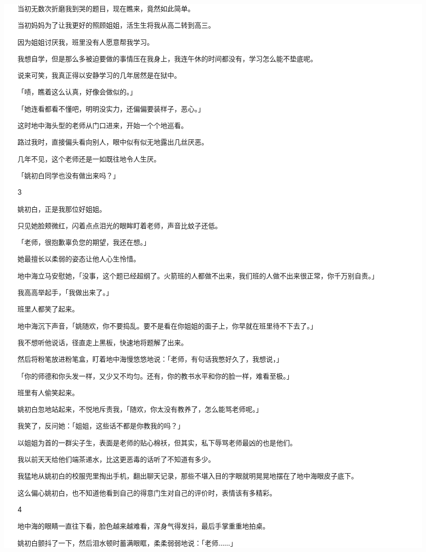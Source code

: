 &emsp;&emsp;当初无数次折磨我到哭的题目，现在瞧来，竟然如此简单。  
  
&emsp;&emsp;当初妈妈为了让我更好的照顾姐姐，活生生将我从高二转到高三。  
  
&emsp;&emsp;因为姐姐讨厌我，班里没有人愿意帮我学习。  
  
&emsp;&emsp;我想自学，但是那么多被迫要做的事情压在我身上，我连午休的时间都没有，学习怎么能不垫底呢。  
  
&emsp;&emsp;说来可笑，我真正得以安静学习的几年居然是在狱中。  
  
&emsp;&emsp;「啧，瞧着这么认真，好像会做似的。」  
  
&emsp;&emsp;「她连看都看不懂吧，明明没实力，还偏偏要装样子，恶心。」  
  
&emsp;&emsp;这时地中海头型的老师从门口进来，开始一个个地巡看。  
  
&emsp;&emsp;路过我时，直接偏头看向别人，眼中似有似无地露出几丝厌恶。  
  
&emsp;&emsp;几年不见，这个老师还是一如既往地令人生厌。  
  
&emsp;&emsp;「姚初白同学也没有做出来吗？」  
  
&emsp;&emsp;3  
  
&emsp;&emsp;姚初白，正是我那位好姐姐。  
  
&emsp;&emsp;只见她脸颊微红，闪着点点泪光的眼眸盯着老师，声音比蚊子还低。  
  
&emsp;&emsp;「老师，很抱歉辜负您的期望，我还在想。」  
  
&emsp;&emsp;她最擅长以柔弱的姿态让他人心生怜惜。  
  
&emsp;&emsp;地中海立马安慰她，「没事，这个题已经超纲了。火箭班的人都做不出来，我们班的人做不出来很正常，你千万别自责。」  
  
&emsp;&emsp;我高高举起手，「我做出来了。」  
  
&emsp;&emsp;班里人都笑了起来。  
  
&emsp;&emsp;地中海沉下声音，「姚随欢，你不要捣乱。要不是看在你姐姐的面子上，你早就在班里待不下去了。」  
  
&emsp;&emsp;我不想听他说话，径直走上黑板，快速地将题解了出来。  
  
&emsp;&emsp;然后将粉笔放进粉笔盒，盯着地中海慢悠悠地说：「老师，有句话我憋好久了，我想说，」  
  
&emsp;&emsp;「你的师德和你头发一样，又少又不均匀。还有，你的教书水平和你的脸一样，难看至极。」  
  
&emsp;&emsp;班里有人偷笑起来。  
  
&emsp;&emsp;姚初白忽地站起来，不悦地斥责我，「随欢，你太没有教养了，怎么能骂老师呢。」  
  
&emsp;&emsp;我笑了，反问她：「姐姐，这些话不都是你教我的吗？」  
  
&emsp;&emsp;以姐姐为首的一群尖子生，表面是老师的贴心棉袄，但其实，私下辱骂老师最凶的也是他们。  
  
&emsp;&emsp;我以前天天给他们端茶递水，比这更恶毒的话听了不知道有多少。  
  
&emsp;&emsp;我猛地从姚初白的校服兜里掏出手机，翻出聊天记录，那些不堪入目的字眼就明晃晃地摆在了地中海眼皮子底下。  
  
&emsp;&emsp;这么偏心姚初白，也不知道他看到自己的得意门生对自己的评价时，表情该有多精彩。  
  
&emsp;&emsp;4  
  
&emsp;&emsp;地中海的眼睛一直往下看，脸色越来越难看，浑身气得发抖，最后手掌重重地拍桌。  
  
&emsp;&emsp;姚初白颤抖了一下，然后泪水顿时蓄满眼眶，柔柔弱弱地说：「老师……」  
  